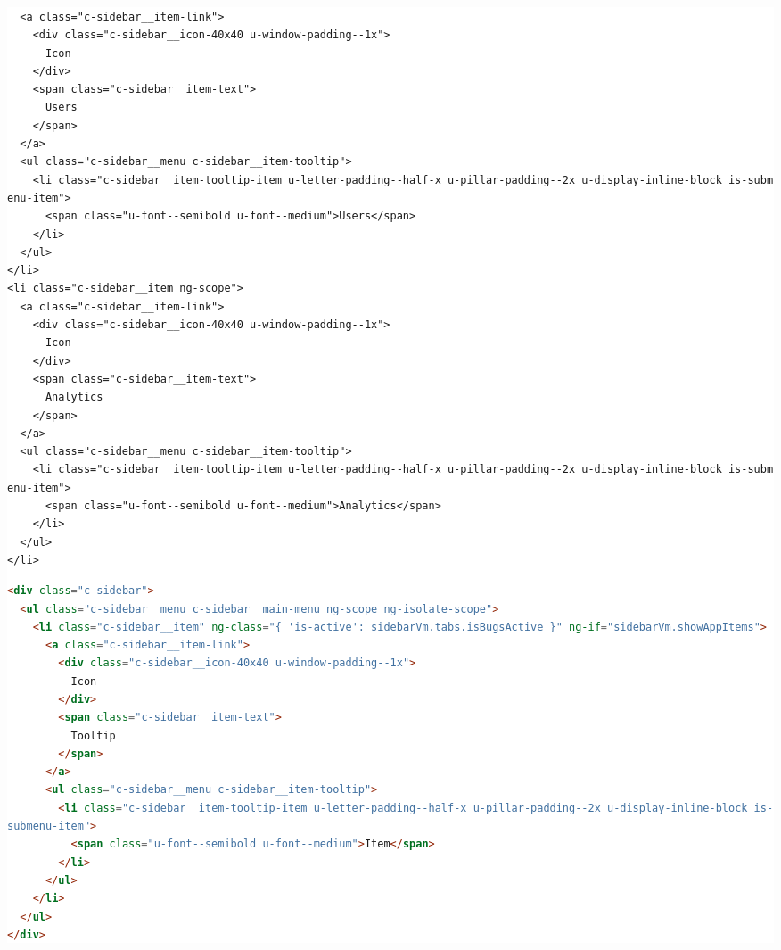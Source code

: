       <a class="c-sidebar__item-link">
        <div class="c-sidebar__icon-40x40 u-window-padding--1x">
          Icon
        </div>
        <span class="c-sidebar__item-text">
          Users
        </span>
      </a>
      <ul class="c-sidebar__menu c-sidebar__item-tooltip">
        <li class="c-sidebar__item-tooltip-item u-letter-padding--half-x u-pillar-padding--2x u-display-inline-block is-submenu-item">
          <span class="u-font--semibold u-font--medium">Users</span>
        </li>
      </ul>
    </li>
    <li class="c-sidebar__item ng-scope">
      <a class="c-sidebar__item-link">
        <div class="c-sidebar__icon-40x40 u-window-padding--1x">
          Icon
        </div>
        <span class="c-sidebar__item-text">
          Analytics
        </span>
      </a>
      <ul class="c-sidebar__menu c-sidebar__item-tooltip">
        <li class="c-sidebar__item-tooltip-item u-letter-padding--half-x u-pillar-padding--2x u-display-inline-block is-submenu-item">
          <span class="u-font--semibold u-font--medium">Analytics</span>
        </li>
      </ul>
    </li>
  </ul>
</div>

```html
<div class="c-sidebar">
  <ul class="c-sidebar__menu c-sidebar__main-menu ng-scope ng-isolate-scope">
    <li class="c-sidebar__item" ng-class="{ 'is-active': sidebarVm.tabs.isBugsActive }" ng-if="sidebarVm.showAppItems">
      <a class="c-sidebar__item-link">
        <div class="c-sidebar__icon-40x40 u-window-padding--1x">
          Icon
        </div>
        <span class="c-sidebar__item-text">
          Tooltip
        </span>
      </a>
      <ul class="c-sidebar__menu c-sidebar__item-tooltip">
        <li class="c-sidebar__item-tooltip-item u-letter-padding--half-x u-pillar-padding--2x u-display-inline-block is-submenu-item">
          <span class="u-font--semibold u-font--medium">Item</span>
        </li>
      </ul>
    </li>
  </ul>
</div>
```
